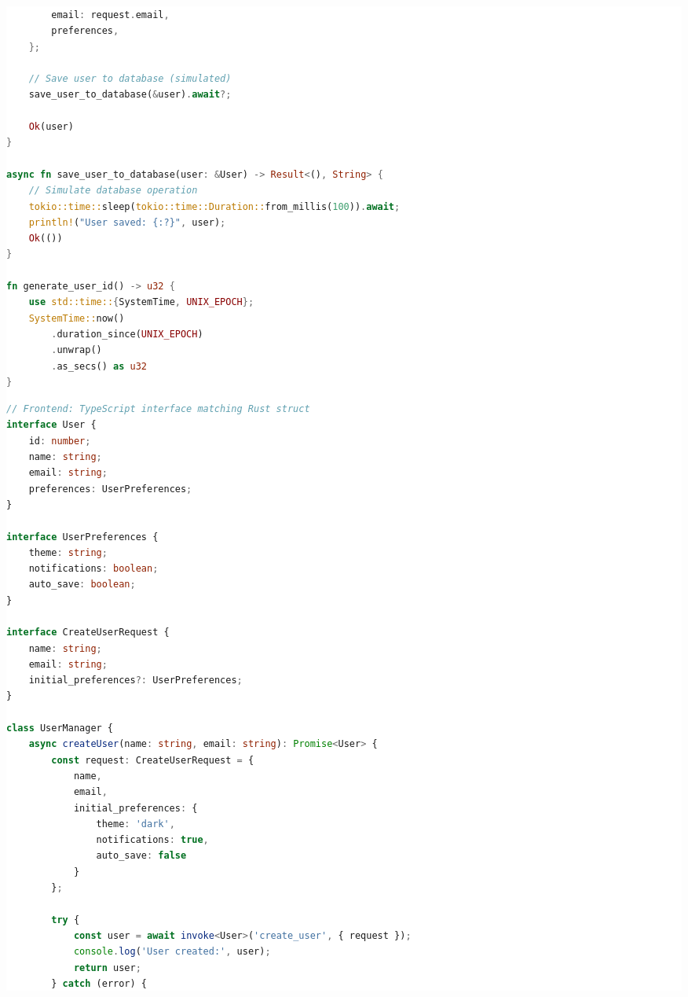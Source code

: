 ```rust
        email: request.email,
        preferences,
    };
    
    // Save user to database (simulated)
    save_user_to_database(&user).await?;
    
    Ok(user)
}

async fn save_user_to_database(user: &User) -> Result<(), String> {
    // Simulate database operation
    tokio::time::sleep(tokio::time::Duration::from_millis(100)).await;
    println!("User saved: {:?}", user);
    Ok(())
}

fn generate_user_id() -> u32 {
    use std::time::{SystemTime, UNIX_EPOCH};
    SystemTime::now()
        .duration_since(UNIX_EPOCH)
        .unwrap()
        .as_secs() as u32
}
```

```typescript
// Frontend: TypeScript interface matching Rust struct
interface User {
    id: number;
    name: string;
    email: string;
    preferences: UserPreferences;
}

interface UserPreferences {
    theme: string;
    notifications: boolean;
    auto_save: boolean;
}

interface CreateUserRequest {
    name: string;
    email: string;
    initial_preferences?: UserPreferences;
}

class UserManager {
    async createUser(name: string, email: string): Promise<User> {
        const request: CreateUserRequest = {
            name,
            email,
            initial_preferences: {
                theme: 'dark',
                notifications: true,
                auto_save: false
            }
        };
        
        try {
            const user = await invoke<User>('create_user', { request });
            console.log('User created:', user);
            return user;
        } catch (error) {
```